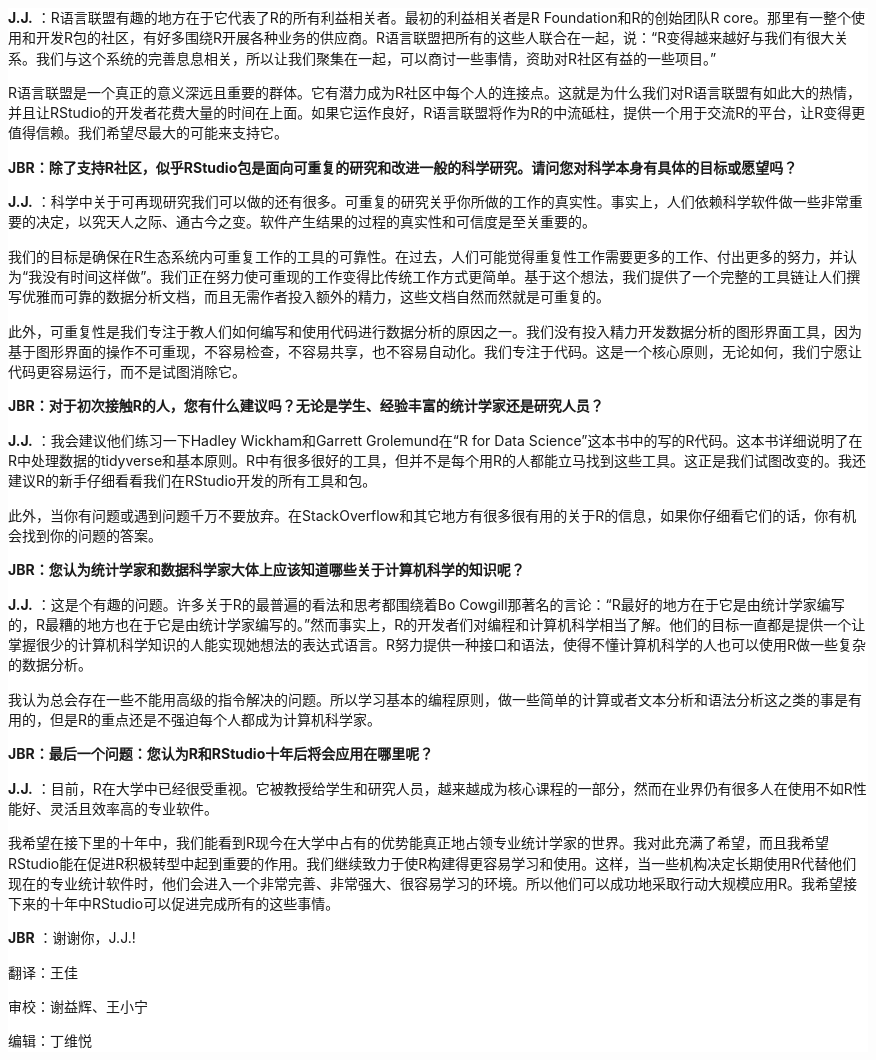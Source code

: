 **J.J.** ：R语言联盟有趣的地方在于它代表了R的所有利益相关者。最初的利益相关者是R Foundation和R的创始团队R core。那里有一整个使用和开发R包的社区，有好多围绕R开展各种业务的供应商。R语言联盟把所有的这些人联合在一起，说：“R变得越来越好与我们有很大关系。我们与这个系统的完善息息相关，所以让我们聚集在一起，可以商讨一些事情，资助对R社区有益的一些项目。”

R语言联盟是一个真正的意义深远且重要的群体。它有潜力成为R社区中每个人的连接点。这就是为什么我们对R语言联盟有如此大的热情，并且让RStudio的开发者花费大量的时间在上面。如果它运作良好，R语言联盟将作为R的中流砥柱，提供一个用于交流R的平台，让R变得更值得信赖。我们希望尽最大的可能来支持它。

**JBR：除了支持R社区，似乎RStudio包是面向可重复的研究和改进一般的科学研究。请问您对科学本身有具体的目标或愿望吗？**

**J.J.** ：科学中关于可再现研究我们可以做的还有很多。可重复的研究关乎你所做的工作的真实性。事实上，人们依赖科学软件做一些非常重要的决定，以究天人之际、通古今之变。软件产生结果的过程的真实性和可信度是至关重要的。

我们的目标是确保在R生态系统内可重复工作的工具的可靠性。在过去，人们可能觉得重复性工作需要更多的工作、付出更多的努力，并认为“我没有时间这样做”。我们正在努力使可重现的工作变得比传统工作方式更简单。基于这个想法，我们提供了一个完整的工具链让人们撰写优雅而可靠的数据分析文档，而且无需作者投入额外的精力，这些文档自然而然就是可重复的。

此外，可重复性是我们专注于教人们如何编写和使用代码进行数据分析的原因之一。我们没有投入精力开发数据分析的图形界面工具，因为基于图形界面的操作不可重现，不容易检查，不容易共享，也不容易自动化。我们专注于代码。这是一个核心原则，无论如何，我们宁愿让代码更容易运行，而不是试图消除它。

**JBR：对于初次接触R的人，您有什么建议吗？无论是学生、经验丰富的统计学家还是研究人员？**

**J.J.** ：我会建议他们练习一下Hadley Wickham和Garrett Grolemund在“R for Data Science”这本书中的写的R代码。这本书详细说明了在R中处理数据的tidyverse和基本原则。R中有很多很好的工具，但并不是每个用R的人都能立马找到这些工具。这正是我们试图改变的。我还建议R的新手仔细看看我们在RStudio开发的所有工具和包。

此外，当你有问题或遇到问题千万不要放弃。在StackOverflow和其它地方有很多很有用的关于R的信息，如果你仔细看它们的话，你有机会找到你的问题的答案。

**JBR：您认为统计学家和数据科学家大体上应该知道哪些关于计算机科学的知识呢？**

**J.J.** ：这是个有趣的问题。许多关于R的最普遍的看法和思考都围绕着Bo Cowgill那著名的言论：“R最好的地方在于它是由统计学家编写的，R最糟的地方也在于它是由统计学家编写的。”然而事实上，R的开发者们对编程和计算机科学相当了解。他们的目标一直都是提供一个让掌握很少的计算机科学知识的人能实现她想法的表达式语言。R努力提供一种接口和语法，使得不懂计算机科学的人也可以使用R做一些复杂的数据分析。

我认为总会存在一些不能用高级的指令解决的问题。所以学习基本的编程原则，做一些简单的计算或者文本分析和语法分析这之类的事是有用的，但是R的重点还是不强迫每个人都成为计算机科学家。

**JBR：最后一个问题：您认为R和RStudio十年后将会应用在哪里呢？**

**J.J.** ：目前，R在大学中已经很受重视。它被教授给学生和研究人员，越来越成为核心课程的一部分，然而在业界仍有很多人在使用不如R性能好、灵活且效率高的专业软件。

我希望在接下里的十年中，我们能看到R现今在大学中占有的优势能真正地占领专业统计学家的世界。我对此充满了希望，而且我希望RStudio能在促进R积极转型中起到重要的作用。我们继续致力于使R构建得更容易学习和使用。这样，当一些机构决定长期使用R代替他们现在的专业统计软件时，他们会进入一个非常完善、非常强大、很容易学习的环境。所以他们可以成功地采取行动大规模应用R。我希望接下来的十年中RStudio可以促进完成所有的这些事情。

**JBR** ：谢谢你，J.J.!


翻译：王佳

审校：谢益辉、王小宁

编辑：丁维悦
